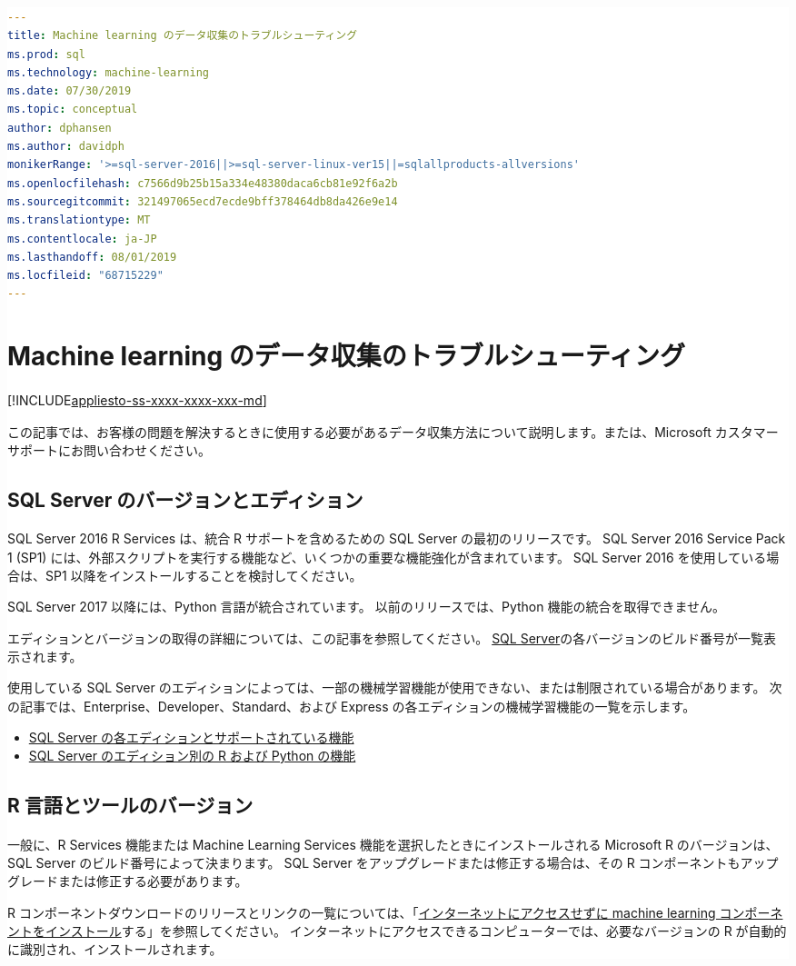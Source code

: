 ```yaml
---
title: Machine learning のデータ収集のトラブルシューティング
ms.prod: sql
ms.technology: machine-learning
ms.date: 07/30/2019
ms.topic: conceptual
author: dphansen
ms.author: davidph
monikerRange: '>=sql-server-2016||>=sql-server-linux-ver15||=sqlallproducts-allversions'
ms.openlocfilehash: c7566d9b25b15a334e48380daca6cb81e92f6a2b
ms.sourcegitcommit: 321497065ecd7ecde9bff378464db8da426e9e14
ms.translationtype: MT
ms.contentlocale: ja-JP
ms.lasthandoff: 08/01/2019
ms.locfileid: "68715229"
---
```

# <a name="troubleshoot-data-collection-for-machine-learning"></a>Machine learning のデータ収集のトラブルシューティング

[!INCLUDE[appliesto-ss-xxxx-xxxx-xxx-md](../includes/appliesto-ss-xxxx-xxxx-xxx-md.md)]

この記事では、お客様の問題を解決するときに使用する必要があるデータ収集方法について説明します。または、Microsoft カスタマーサポートにお問い合わせください。

## <a name="sql-server-version-and-edition"></a>SQL Server のバージョンとエディション

SQL Server 2016 R Services は、統合 R サポートを含めるための SQL Server の最初のリリースです。 SQL Server 2016 Service Pack 1 (SP1) には、外部スクリプトを実行する機能など、いくつかの重要な機能強化が含まれています。 SQL Server 2016 を使用している場合は、SP1 以降をインストールすることを検討してください。

SQL Server 2017 以降には、Python 言語が統合されています。 以前のリリースでは、Python 機能の統合を取得できません。

エディションとバージョンの取得の詳細については、この記事を参照してください。 [SQL Server](https://social.technet.microsoft.com/wiki/contents/articles/783.sql-server-versions.aspx#Service_Pack_editions)の各バージョンのビルド番号が一覧表示されます。

使用している SQL Server のエディションによっては、一部の機械学習機能が使用できない、または制限されている場合があります。 次の記事では、Enterprise、Developer、Standard、および Express の各エディションの機械学習機能の一覧を示します。

* [SQL Server の各エディションとサポートされている機能](https://docs.microsoft.com/sql/sql-server/editions-and-components-of-sql-server-2016)
* [SQL Server のエディション別の R および Python の機能](r/differences-in-r-features-between-editions-of-sql-server.md)

## <a name="r-language-and-tool-versions"></a>R 言語とツールのバージョン

一般に、R Services 機能または Machine Learning Services 機能を選択したときにインストールされる Microsoft R のバージョンは、SQL Server のビルド番号によって決まります。 SQL Server をアップグレードまたは修正する場合は、その R コンポーネントもアップグレードまたは修正する必要があります。

R コンポーネントダウンロードのリリースとリンクの一覧については、「[インターネットにアクセスせずに machine learning コンポーネントをインストール](https://docs.microsoft.com/sql/advanced-analytics/r/installing-ml-components-without-internet-access)する」を参照してください。 インターネットにアクセスできるコンピューターでは、必要なバージョンの R が自動的に識別され、インストールされます。
